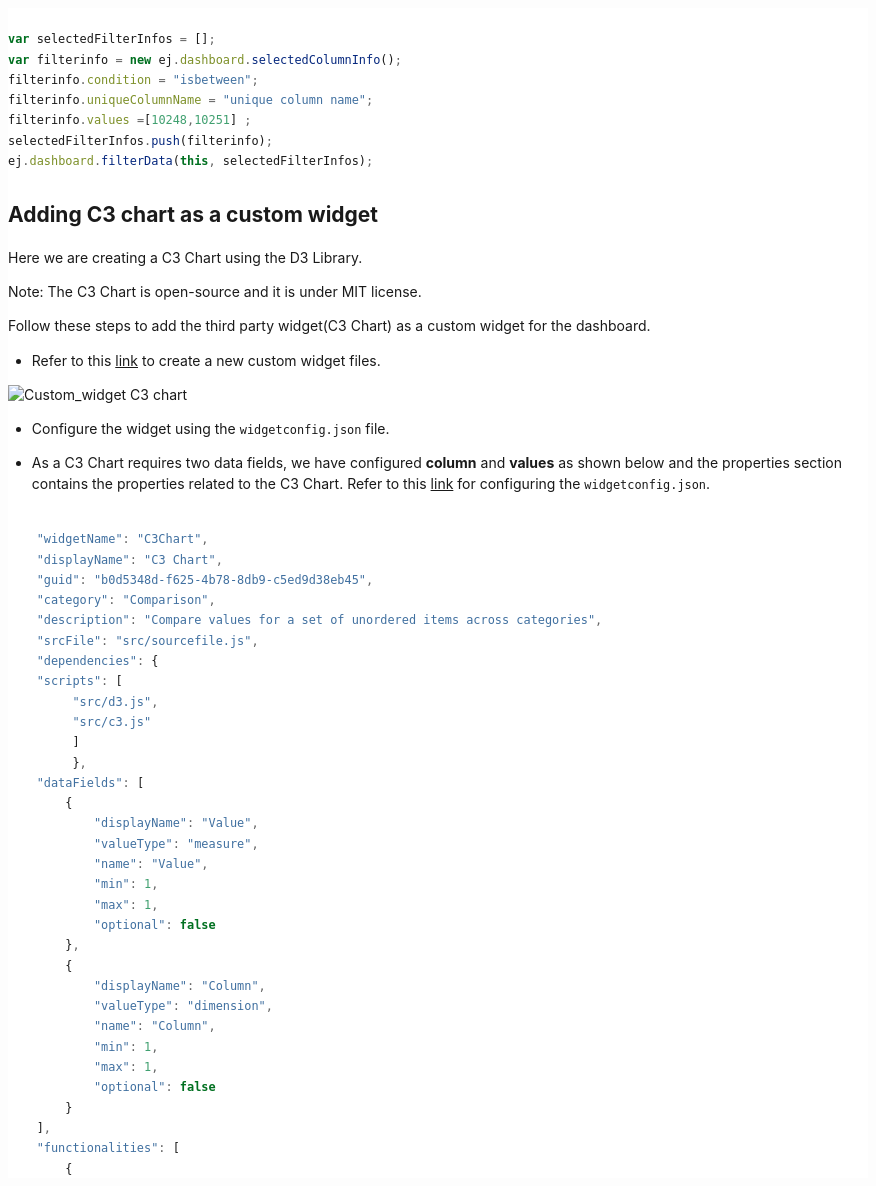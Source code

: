 ```js

var selectedFilterInfos = [];
var filterinfo = new ej.dashboard.selectedColumnInfo();
filterinfo.condition = "isbetween";
filterinfo.uniqueColumnName = "unique column name";
filterinfo.values =[10248,10251] ;
selectedFilterInfos.push(filterinfo);
ej.dashboard.filterData(this, selectedFilterInfos); 

```

## Adding C3 chart as a custom widget

Here we are creating a C3 Chart using the D3 Library.

Note: The C3 Chart is open-source and it is under MIT license.

Follow these steps to add the third party widget(C3 Chart) as a custom widget for the dashboard.

* Refer to this [link](/embedded-bi/visualizing-data/visualization-widgets/custom-widget/v4.1.36-or-below/#creating-new-widget) to create a new custom widget files.

![Custom_widget C3 chart](/bold-bi-docs/static/assets/embedded/visualizing-data/visualization-widgets/images/custom-widget/custom_widget_c3chart_folder.png)

* Configure the widget using the `widgetconfig.json` file.

* As a C3 Chart requires two data fields, we have configured **column** and **values** as shown below and the properties section contains the properties related to the C3 Chart. Refer to this [link](/embedded-bi/visualizing-data/visualization-widgets/custom-widget/v4.1.36-or-below/#configuring-widget-using-manifest-file) for configuring the `widgetconfig.json`.

```js

    "widgetName": "C3Chart",
    "displayName": "C3 Chart",
    "guid": "b0d5348d-f625-4b78-8db9-c5ed9d38eb45",
    "category": "Comparison",
    "description": "Compare values for a set of unordered items across categories",
    "srcFile": "src/sourcefile.js",
    "dependencies": {
	"scripts": [ 
	     "src/d3.js",
	     "src/c3.js"
		 ] 
		 },
    "dataFields": [
        {
            "displayName": "Value",
            "valueType": "measure",
            "name": "Value",
            "min": 1,
            "max": 1,
            "optional": false
        },
        {
            "displayName": "Column",
            "valueType": "dimension",
            "name": "Column",
            "min": 1,
            "max": 1,
            "optional": false
        }
    ],
    "functionalities": [
        {
```